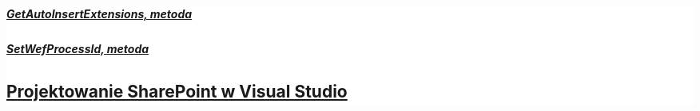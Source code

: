 ##### [GetAutoInsertExtensions, metoda](getautoinsertextensions-method.md)
##### [SetWefProcessId, metoda](setwefprocessid-method.md)
## [Projektowanie SharePoint w Visual Studio](../sharepoint/TOC.md)